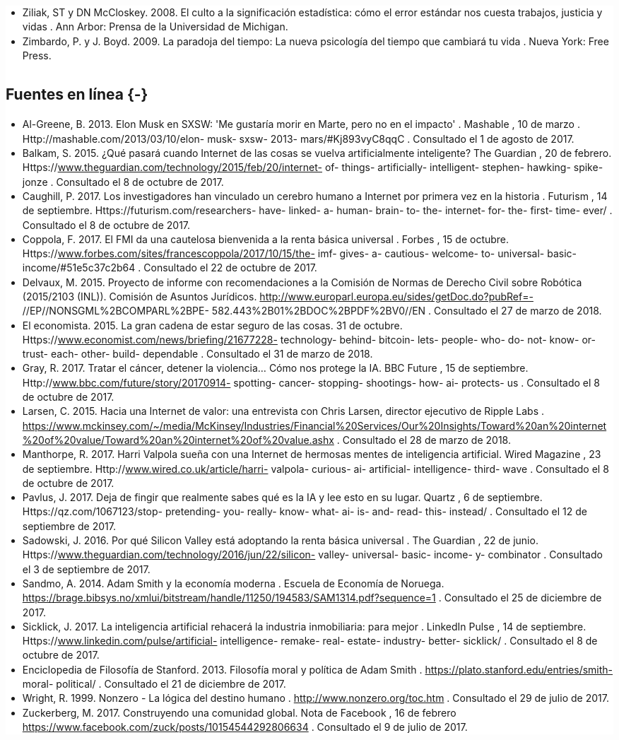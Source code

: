 - Ziliak, ST y DN McCloskey. 2008. El culto a la significación estadística: cómo el error estándar nos cuesta trabajos, justicia y vidas . Ann Arbor: Prensa de la Universidad de Michigan.
- Zimbardo, P. y J. Boyd. 2009. La paradoja del tiempo: La nueva psicología del tiempo que cambiará tu vida . Nueva York: Free Press.

## Fuentes en línea {-} 

- Al-Greene, B. 2013. Elon Musk en SXSW: 'Me gustaría morir en Marte, pero no en el impacto' . Mashable , 10 de marzo . Http://mashable.com/2013/03/10/elon- musk- sxsw- 2013- mars/#Kj893vyC8qqC . Consultado el 1 de agosto de 2017.
- Balkam, S. 2015. ¿Qué pasará cuando Internet de las cosas se vuelva artificialmente inteligente? The Guardian , 20 de febrero. Https://www.theguardian.com/technology/2015/feb/20/internet- of- things- artificially- intelligent- stephen- hawking- spike- jonze . Consultado el 8 de octubre de 2017.
- Caughill, P. 2017. Los investigadores han vinculado un cerebro humano a Internet por primera vez en la historia . Futurism , 14 de septiembre. Https://futurism.com/researchers- have- linked- a- human- brain- to- the- internet- for- the- first- time- ever/ . Consultado el 8 de octubre de 2017.
- Coppola, F. 2017. El FMI da una cautelosa bienvenida a la renta básica universal . Forbes , 15 de octubre. Https://www.forbes.com/sites/francescoppola/2017/10/15/the- imf- gives- a- cautious- welcome- to- universal- basic- income/#51e5c37c2b64 . Consultado el 22 de octubre de 2017.
- Delvaux, M. 2015. Proyecto de informe con recomendaciones a la Comisión de Normas de Derecho Civil sobre Robótica (2015/2103 (INL)). Comisión de Asuntos Jurídicos. http://www.europarl.europa.eu/sides/getDoc.do?pubRef=- //EP//NONSGML%2BCOMPARL%2BPE- 582.443%2B01%2BDOC%2BPDF%2BV0//EN . Consultado el 27 de marzo de 2018.
- El economista. 2015. La gran cadena de estar seguro de las cosas. 31 de octubre. Https://www.economist.com/news/briefing/21677228- technology- behind- bitcoin- lets- people- who- do- not- know- or- trust- each- other- build- dependable . Consultado el 31 de marzo de 2018.
- Gray, R. 2017. Tratar el cáncer, detener la violencia… Cómo nos protege la IA. BBC Future , 15 de septiembre. Http://www.bbc.com/future/story/20170914- spotting- cancer- stopping- shootings- how- ai- protects- us . Consultado el 8 de octubre de 2017.
- Larsen, C. 2015. Hacia una Internet de valor: una entrevista con Chris Larsen, director ejecutivo de Ripple Labs . https://www.mckinsey.com/~/media/McKinsey/Industries/Financial%20Services/Our%20Insights/Toward%20an%20internet%20of%20value/Toward%20an%20internet%20of%20value.ashx . Consultado el 28 de marzo de 2018.
- Manthorpe, R. 2017. Harri Valpola sueña con una Internet de hermosas mentes de inteligencia artificial. Wired Magazine , 23 de septiembre. Http://www.wired.co.uk/article/harri- valpola- curious- ai- artificial- intelligence- third- wave . Consultado el 8 de octubre de 2017.
- Pavlus, J. 2017. Deja de fingir que realmente sabes qué es la IA y lee esto en su lugar. Quartz , 6 de septiembre. Https://qz.com/1067123/stop- pretending- you- really- know- what- ai- is- and- read- this- instead/ . Consultado el 12 de septiembre de 2017.
- Sadowski, J. 2016. Por qué Silicon Valley está adoptando la renta básica universal . The Guardian , 22 de junio. Https://www.theguardian.com/technology/2016/jun/22/silicon- valley- universal- basic- income- y- combinator . Consultado el 3 de septiembre de 2017.
- Sandmo, A. 2014. Adam Smith y la economía moderna . Escuela de Economía de Noruega. https://brage.bibsys.no/xmlui/bitstream/handle/11250/194583/SAM1314.pdf?sequence=1 . Consultado el 25 de diciembre de 2017.
- Sicklick, J. 2017. La inteligencia artificial rehacerá la industria inmobiliaria: para mejor . LinkedIn Pulse , 14 de septiembre. Https://www.linkedin.com/pulse/artificial- intelligence- remake- real- estate- industry- better- sicklick/ . Consultado el 8 de octubre de 2017.
- Enciclopedia de Filosofía de Stanford. 2013. Filosofía moral y política de Adam Smith . https://plato.stanford.edu/entries/smith- moral- political/ . Consultado el 21 de diciembre de 2017.
- Wright, R. 1999. Nonzero - La lógica del destino humano . http://www.nonzero.org/toc.htm . Consultado el 29 de julio de 2017.
- Zuckerberg, M. 2017. Construyendo una comunidad global. Nota de Facebook , 16 de febrero https://www.facebook.com/zuck/posts/10154544292806634 . Consultado el 9 de julio de 2017.
